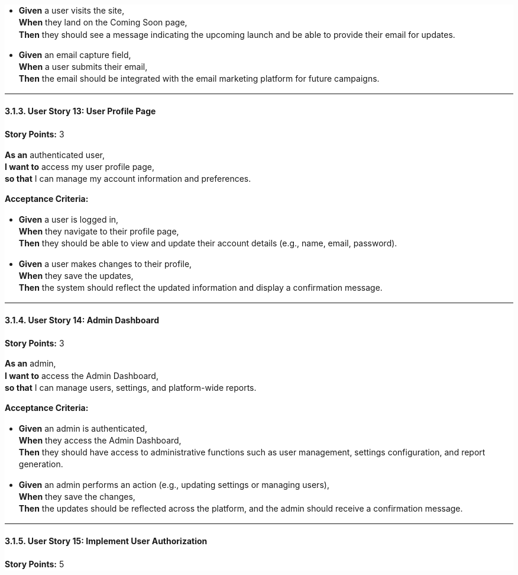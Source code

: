 - **Given** a user visits the site,  
  **When** they land on the Coming Soon page,  
  **Then** they should see a message indicating the upcoming launch and be able to provide their email for updates.

- **Given** an email capture field,  
  **When** a user submits their email,  
  **Then** the email should be integrated with the email marketing platform for future campaigns.

---

#### 3.1.3. User Story 13: User Profile Page

**Story Points:** 3

**As an** authenticated user,  
**I want to** access my user profile page,  
**so that** I can manage my account information and preferences.

**Acceptance Criteria:**

- **Given** a user is logged in,  
  **When** they navigate to their profile page,  
  **Then** they should be able to view and update their account details (e.g., name, email, password).

- **Given** a user makes changes to their profile,  
  **When** they save the updates,  
  **Then** the system should reflect the updated information and display a confirmation message.

---

#### 3.1.4. User Story 14: Admin Dashboard

**Story Points:** 3

**As an** admin,  
**I want to** access the Admin Dashboard,  
**so that** I can manage users, settings, and platform-wide reports.

**Acceptance Criteria:**

- **Given** an admin is authenticated,  
  **When** they access the Admin Dashboard,  
  **Then** they should have access to administrative functions such as user management, settings configuration, and report generation.

- **Given** an admin performs an action (e.g., updating settings or managing users),  
  **When** they save the changes,  
  **Then** the updates should be reflected across the platform, and the admin should receive a confirmation message.

---

#### 3.1.5. User Story 15: Implement User Authorization

**Story Points:** 5
